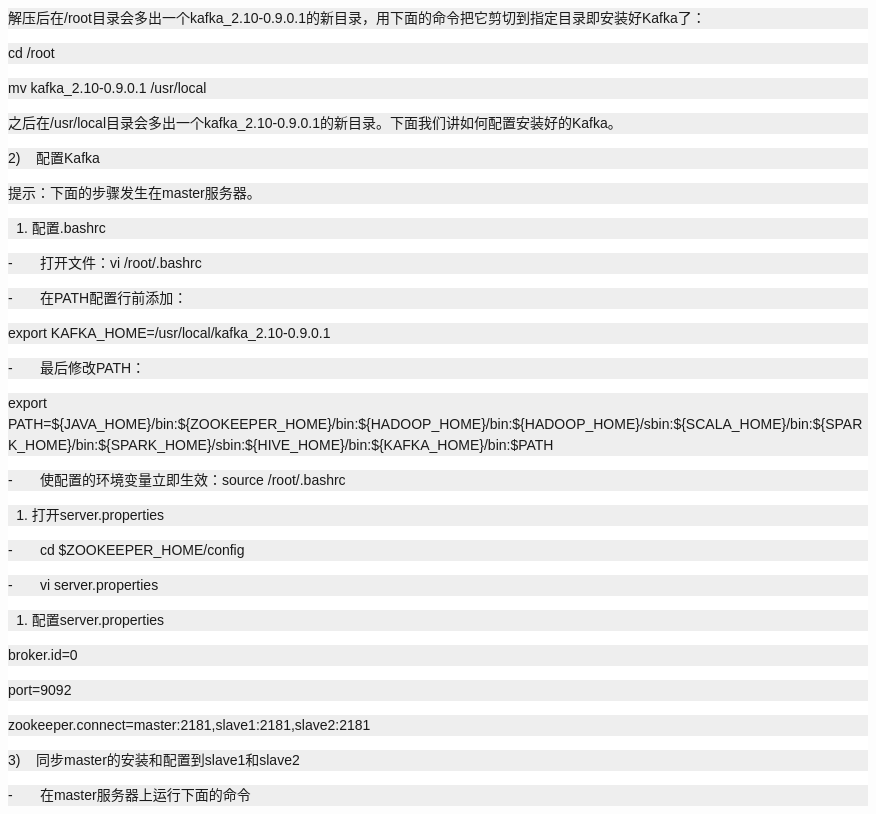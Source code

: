 <p style="font-family:Verdana, Arial, Helvetica, sans-serif;font-size:14px;line-height:21px;background-color:rgb(238,238,238);">
解压后在/root目录会多出一个kafka_2.10-0.9.0.1的新目录，用下面的命令把它剪切到指定目录即安装好Kafka了：</p>
<p style="font-family:Verdana, Arial, Helvetica, sans-serif;font-size:14px;line-height:21px;background-color:rgb(238,238,238);">
cd /root</p>
<p style="font-family:Verdana, Arial, Helvetica, sans-serif;font-size:14px;line-height:21px;background-color:rgb(238,238,238);">
mv kafka_2.10-0.9.0.1 /usr/local</p>
<p style="font-family:Verdana, Arial, Helvetica, sans-serif;font-size:14px;line-height:21px;background-color:rgb(238,238,238);">
之后在/usr/local目录会多出一个kafka_2.10-0.9.0.1的新目录。下面我们讲如何配置安装好的Kafka。</p>
<p style="font-family:Verdana, Arial, Helvetica, sans-serif;font-size:14px;line-height:21px;background-color:rgb(238,238,238);">
2)    配置Kafka</p>
<p style="font-family:Verdana, Arial, Helvetica, sans-serif;font-size:14px;line-height:21px;background-color:rgb(238,238,238);">
提示：下面的步骤发生在master服务器。</p>
<ol style="font-family:Verdana, Arial, Helvetica, sans-serif;font-size:14px;line-height:21px;background-color:rgb(238,238,238);"><li style="list-style:decimal;">配置.bashrc</li></ol><p style="font-family:Verdana, Arial, Helvetica, sans-serif;font-size:14px;line-height:21px;background-color:rgb(238,238,238);">
-       打开文件：vi /root/.bashrc</p>
<p style="font-family:Verdana, Arial, Helvetica, sans-serif;font-size:14px;line-height:21px;background-color:rgb(238,238,238);">
-       在PATH配置行前添加：</p>
<p style="font-family:Verdana, Arial, Helvetica, sans-serif;font-size:14px;line-height:21px;background-color:rgb(238,238,238);">
export KAFKA_HOME=/usr/local/kafka_2.10-0.9.0.1</p>
<p style="font-family:Verdana, Arial, Helvetica, sans-serif;font-size:14px;line-height:21px;background-color:rgb(238,238,238);">
-       最后修改PATH：</p>
<p style="font-family:Verdana, Arial, Helvetica, sans-serif;font-size:14px;line-height:21px;background-color:rgb(238,238,238);">
export PATH=${JAVA_HOME}/bin:${ZOOKEEPER_HOME}/bin:${HADOOP_HOME}/bin:${HADOOP_HOME}/sbin:${SCALA_HOME}/bin:${SPARK_HOME}/bin:${SPARK_HOME}/sbin:${HIVE_HOME}/bin:${KAFKA_HOME}/bin:$PATH</p>
<p style="font-family:Verdana, Arial, Helvetica, sans-serif;font-size:14px;line-height:21px;background-color:rgb(238,238,238);">
-       使配置的环境变量立即生效：source /root/.bashrc</p>
<ol style="font-family:Verdana, Arial, Helvetica, sans-serif;font-size:14px;line-height:21px;background-color:rgb(238,238,238);"><li style="list-style:decimal;">打开server.properties</li></ol><p style="font-family:Verdana, Arial, Helvetica, sans-serif;font-size:14px;line-height:21px;background-color:rgb(238,238,238);">
-       cd $ZOOKEEPER_HOME/config</p>
<p style="font-family:Verdana, Arial, Helvetica, sans-serif;font-size:14px;line-height:21px;background-color:rgb(238,238,238);">
-       vi server.properties</p>
<ol style="font-family:Verdana, Arial, Helvetica, sans-serif;font-size:14px;line-height:21px;background-color:rgb(238,238,238);"><li style="list-style:decimal;">配置server.properties</li></ol><p style="font-family:Verdana, Arial, Helvetica, sans-serif;font-size:14px;line-height:21px;background-color:rgb(238,238,238);">
broker.id=0</p>
<p style="font-family:Verdana, Arial, Helvetica, sans-serif;font-size:14px;line-height:21px;background-color:rgb(238,238,238);">
port=9092</p>
<p style="font-family:Verdana, Arial, Helvetica, sans-serif;font-size:14px;line-height:21px;background-color:rgb(238,238,238);">
zookeeper.connect=master:2181,slave1:2181,slave2:2181</p>
<p style="font-family:Verdana, Arial, Helvetica, sans-serif;font-size:14px;line-height:21px;background-color:rgb(238,238,238);">
3)    同步master的安装和配置到slave1和slave2</p>
<p style="font-family:Verdana, Arial, Helvetica, sans-serif;font-size:14px;line-height:21px;background-color:rgb(238,238,238);">
-       在master服务器上运行下面的命令</p>